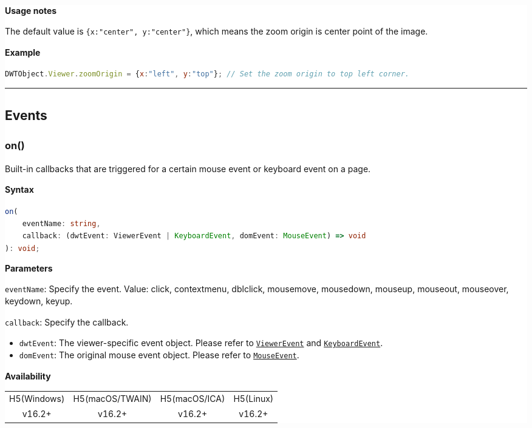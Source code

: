 </table>
</div>

**Usage notes**

The default value is `{x:"center", y:"center"}`, which means the zoom origin is center point of the image.

**Example**

```javascript
DWTObject.Viewer.zoomOrigin = {x:"left", y:"top"}; // Set the zoom origin to top left corner.
```

---

## Events

### on()

Built-in callbacks that are triggered for a certain mouse event or keyboard event on a page.

**Syntax**

```typescript
on(
    eventName: string,
    callback: (dwtEvent: ViewerEvent | KeyboardEvent, domEvent: MouseEvent) => void
): void;
```

**Parameters**

`eventName`: Specify the event. Value: click, contextmenu, dblclick, mousemove, mousedown, mouseup, mouseout, mouseover, keydown, keyup.

`callback`: Specify the callback.
- `dwtEvent`: The viewer-specific event object. Please refer to [`ViewerEvent`](/_articles/info/api/interfaces.md#viewerevent) and <a href="https://developer.mozilla.org/en-US/docs/Web/API/KeyboardEvent" target="_blank">`KeyboardEvent`</a>.
- `domEvent`: The original mouse event object. Please refer to <a href="https://developer.mozilla.org/en-US/docs/Web/API/MouseEvent" target="_blank">`MouseEvent`</a>.

**Availability**

<div class="availability">
<table>

<tr>

<td align="center">H5(Windows)</td>
<td align="center">H5(macOS/TWAIN)</td>
<td align="center">H5(macOS/ICA)</td>
<td align="center">H5(Linux)</td>
</tr>

<tr>
<td align="center">v16.2+ </td>
<td align="center">v16.2+ </td>
<td align="center">v16.2+ </td>
<td align="center">v16.2+ </td>
</tr>
